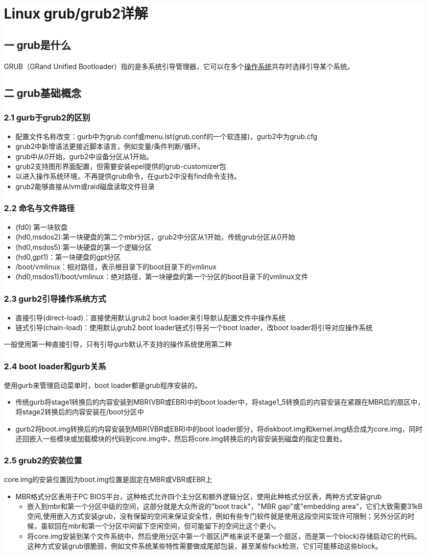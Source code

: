 # Linux grub/grub2详解

## 一 grub是什么

GRUB（GRand Unified Bootloader）指的是多系统引导管理器，它可以在多个[操作系统](https://baike.baidu.com/item/操作系统)共存时选择引导某个系统。

## 二 grub基础概念

### 2.1 gurb于grub2的区别

* 配置文件名称改变：gurb中为grub.conf或menu.lst(grub.conf的一个软连接)，gurb2中为grub.cfg
* grub2中新增语法更接近脚本语言，例如变量/条件判断/循环。
* grub中从0开始，gurb2中设备分区从1开始。
* grub2支持图形界面配置，但需要安装epel提供的grub-customizer包
* 以进入操作系统环境，不再提供grub命令，在gurb2中没有find命令支持。
* grub2能够直接从lvm或raid磁盘读取文件目录

### 2.2 命名与文件路径

* (fd0)	第一块软盘
* (hd0,msdos2):第一块硬盘的第二个mbr分区，grub2中分区从1开始，传统grub分区从0开始
* (hd0,msdos5):第一块硬盘的第一个逻辑分区
* (hd0,gpt1)：第一块硬盘的gpt分区
* /boot/vmlinux：相对路径，表示根目录下的boot目录下的vmlinux
* (hd0,msdos1)/boot/vmlinux：绝对路径，第一块硬盘的第一个分区的boot目录下的vmlinux文件

### 2.3 gurb2引导操作系统方式

* 直接引导(direct-load)：直接使用默认grub2 boot loader来引导默认配置文件中操作系统
* 链式引导(chain-load)：使用默认grub2 boot loader链式引导另一个boot loader，改boot loader将引导对应操作系统

一般使用第一种直接引导，只有引导gurb默认不支持的操作系统使用第二种

### 2.4 boot loader和gurb关系

使用gurb来管理启动菜单时，boot loader都是grub程序安装的。

* 传统gurb将stage1转换后的内容安装到MBR(VBR或EBR)中的boot loader中，将stage1_5转换后的内容安装在紧跟在MBR后的扇区中，将stage2转换后的内容安装在/boot分区中

* gurb2将boot.img转换后的内容安装到MBR(VBR或EBR)中的boot loader部分，将diskboot.img和kernel.img结合成为core.img，同时还回嵌入一些模块或加载模块的代码到core.img中，然后将core.img转换后的内容安装到磁盘的指定位置处。

### 2.5 grub2的安装位置

core.img的安装位置因为boot.img位置是固定在MBR或VBR或EBR上

* MBR格式分区表用于PC BIOS平台，这种格式允许四个主分区和额外逻辑分区，使用此种格式分区表，两种方式安装grub
  * 嵌入到mbr和第一个分区中级的空间，这部分就是大众所说的"boot track"，"MBR gap"或"embedding area"，它们大致需要31kB空间,使用嵌入方式安装grub，没有保留的空间来保证安全性，例如有些专门软件就是使用这段空间实现许可限制；另外分区的时候，虽软回在mbr和第一个分区中间留下空闲空间，但可能留下的空间比这个更小。
  * 将core.img安装到某个文件系统中，然后使用分区中第一个扇区(严格来说不是第一个扇区，而是第一个block)存储启动它的代码。这种方式安装grub很脆弱，例如文件系统某些特性需要做成尾部包装，甚至某些fsck检测，它们可能移动这些block。
  
